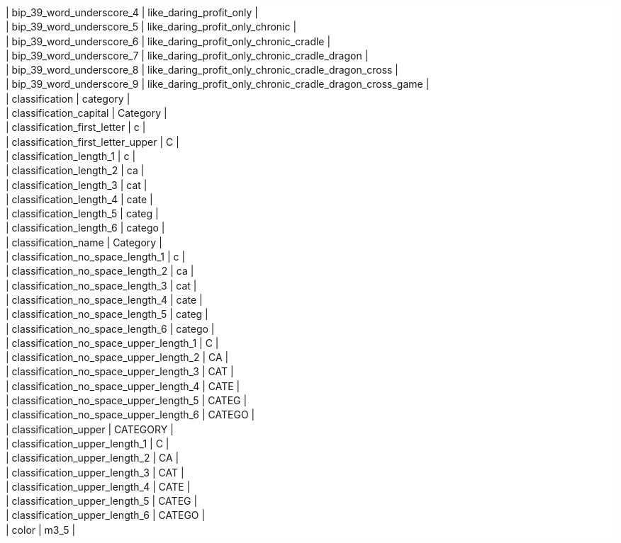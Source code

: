 | bip_39_word_underscore_4 | like_daring_profit_only |  
| bip_39_word_underscore_5 | like_daring_profit_only_chronic |  
| bip_39_word_underscore_6 | like_daring_profit_only_chronic_cradle |  
| bip_39_word_underscore_7 | like_daring_profit_only_chronic_cradle_dragon |  
| bip_39_word_underscore_8 | like_daring_profit_only_chronic_cradle_dragon_cross |  
| bip_39_word_underscore_9 | like_daring_profit_only_chronic_cradle_dragon_cross_game |  
| classification | category |  
| classification_capital | Category |  
| classification_first_letter | c |  
| classification_first_letter_upper | C |  
| classification_length_1 | c |  
| classification_length_2 | ca |  
| classification_length_3 | cat |  
| classification_length_4 | cate |  
| classification_length_5 | categ |  
| classification_length_6 | catego |  
| classification_name | Category |  
| classification_no_space_length_1 | c |  
| classification_no_space_length_2 | ca |  
| classification_no_space_length_3 | cat |  
| classification_no_space_length_4 | cate |  
| classification_no_space_length_5 | categ |  
| classification_no_space_length_6 | catego |  
| classification_no_space_upper_length_1 | C |  
| classification_no_space_upper_length_2 | CA |  
| classification_no_space_upper_length_3 | CAT |  
| classification_no_space_upper_length_4 | CATE |  
| classification_no_space_upper_length_5 | CATEG |  
| classification_no_space_upper_length_6 | CATEGO |  
| classification_upper | CATEGORY |  
| classification_upper_length_1 | C |  
| classification_upper_length_2 | CA |  
| classification_upper_length_3 | CAT |  
| classification_upper_length_4 | CATE |  
| classification_upper_length_5 | CATEG |  
| classification_upper_length_6 | CATEGO |  
| color | m3_5 |  